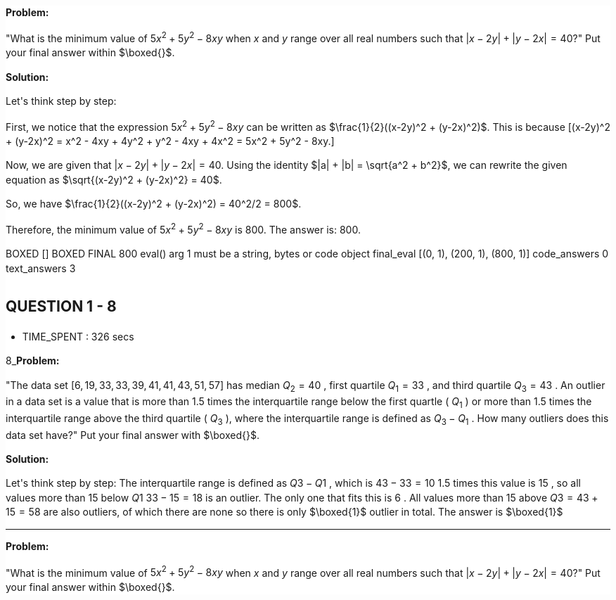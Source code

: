 
**Problem:** 

"What is the minimum value of $5x^2+5y^2-8xy$ when $x$ and $y$ range over all real numbers such that $|x-2y| + |y-2x| = 40$?"
Put your final answer within $\boxed{}$.


**Solution:** 

Let's think step by step:



First, we notice that the expression $5x^2+5y^2-8xy$ can be written as $\frac{1}{2}((x-2y)^2 + (y-2x)^2)$. This is because
\[(x-2y)^2 + (y-2x)^2 = x^2 - 4xy + 4y^2 + y^2 - 4xy + 4x^2 = 5x^2 + 5y^2 - 8xy.\]

Now, we are given that $|x-2y| + |y-2x| = 40$. Using the identity $|a| + |b| = \sqrt{a^2 + b^2}$, we can rewrite the given equation as $\sqrt{(x-2y)^2 + (y-2x)^2} = 40$.

So, we have $\frac{1}{2}((x-2y)^2 + (y-2x)^2) = 40^2/2 = 800$.

Therefore, the minimum value of $5x^2+5y^2-8xy$ is 800.
The answer is: $800$.

BOXED []
BOXED FINAL 800
eval() arg 1 must be a string, bytes or code object final_eval
[(0, 1), (200, 1), (800, 1)]
code_answers 0 text_answers 3



## QUESTION 1 - 8 
- TIME_SPENT : 326 secs

8_**Problem:** 

"The data set $[6, 19, 33, 33, 39, 41, 41, 43, 51, 57]$ has median $Q_2 = 40$ , first quartile $Q_1 = 33$ , and third quartile $Q_3 = 43$ . An outlier in a data set is a value that is more than $1.5$ times the interquartile range below the first quartle ( $Q_1$ ) or more than $1.5$ times the interquartile range above the third quartile ( $Q_3$ ), where the interquartile range is defined as $Q_3 - Q_1$ . How many outliers does this data set have?"
Put your final answer with $\boxed{}$.

**Solution:** 

Let's think step by step:
The interquartile range is defined as $Q3 - Q1$ , which is $43 - 33 = 10$ $1.5$ times this value is $15$ , so all values more than $15$ below $Q1$ $33 - 15 = 18$ is an outlier. The only one that fits this is $6$ . All values more than $15$ above $Q3 = 43 + 15 = 58$ are also outliers, of which there are none so there is only $\boxed{1}$ outlier in total. The answer is $\boxed{1}$


---

**Problem:** 

"What is the minimum value of $5x^2+5y^2-8xy$ when $x$ and $y$ range over all real numbers such that $|x-2y| + |y-2x| = 40$?"
Put your final answer within $\boxed{}$.
